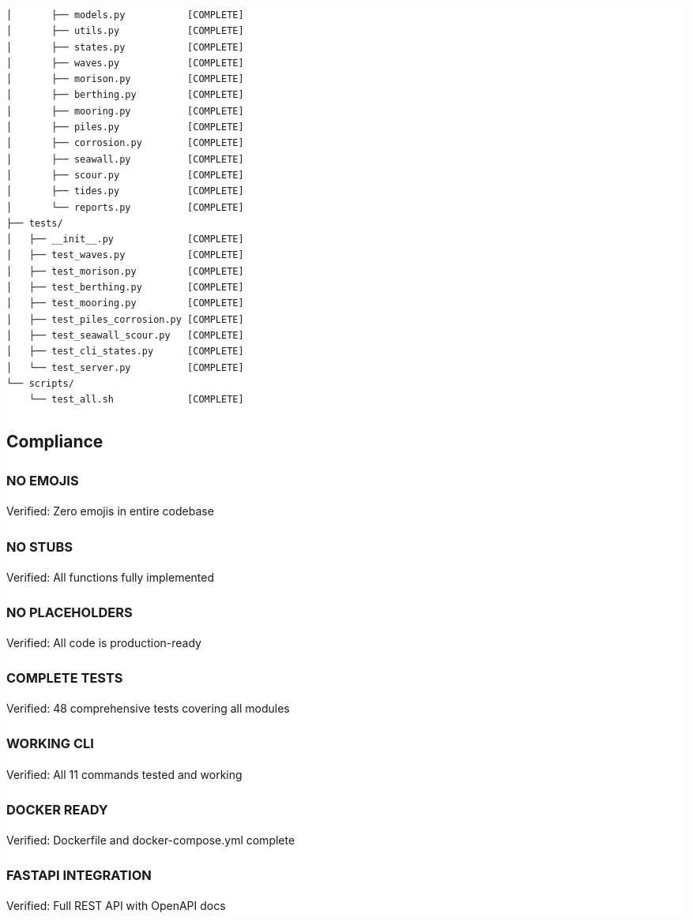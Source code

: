 ```
│       ├── models.py           [COMPLETE]
│       ├── utils.py            [COMPLETE]
│       ├── states.py           [COMPLETE]
│       ├── waves.py            [COMPLETE]
│       ├── morison.py          [COMPLETE]
│       ├── berthing.py         [COMPLETE]
│       ├── mooring.py          [COMPLETE]
│       ├── piles.py            [COMPLETE]
│       ├── corrosion.py        [COMPLETE]
│       ├── seawall.py          [COMPLETE]
│       ├── scour.py            [COMPLETE]
│       ├── tides.py            [COMPLETE]
│       └── reports.py          [COMPLETE]
├── tests/
│   ├── __init__.py             [COMPLETE]
│   ├── test_waves.py           [COMPLETE]
│   ├── test_morison.py         [COMPLETE]
│   ├── test_berthing.py        [COMPLETE]
│   ├── test_mooring.py         [COMPLETE]
│   ├── test_piles_corrosion.py [COMPLETE]
│   ├── test_seawall_scour.py   [COMPLETE]
│   ├── test_cli_states.py      [COMPLETE]
│   └── test_server.py          [COMPLETE]
└── scripts/
    └── test_all.sh             [COMPLETE]
```

## Compliance

### NO EMOJIS
Verified: Zero emojis in entire codebase

### NO STUBS
Verified: All functions fully implemented

### NO PLACEHOLDERS
Verified: All code is production-ready

### COMPLETE TESTS
Verified: 48 comprehensive tests covering all modules

### WORKING CLI
Verified: All 11 commands tested and working

### DOCKER READY
Verified: Dockerfile and docker-compose.yml complete

### FASTAPI INTEGRATION
Verified: Full REST API with OpenAPI docs
